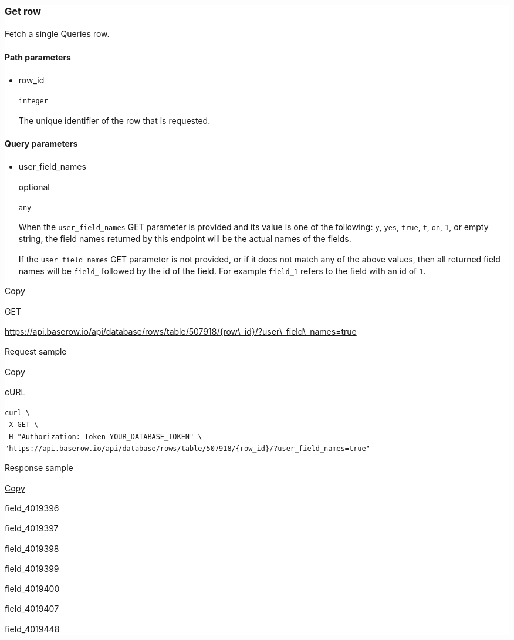 ###  Get row 

 Fetch a single Queries row. 

####  Path parameters 

* row\_id 

  `integer` 

   The unique identifier of the row that is requested.

####  Query parameters 

* user\_field\_names 

   optional 

  `any` 

  When the `user_field_names` GET parameter is provided and its value is one of the following: `y`, `yes`, `true`, `t`, `on`, `1`, or empty string, the field names returned by this endpoint will be the actual names of the fields.

  If the `user_field_names` GET parameter is not provided, or if it does not match any of the above values, then all returned field names will be `field_` followed by the id of the field. For example `field_1` refers to the field with an id of `1`.

[Copy]() 

 GET 

 https://api.baserow.io/api/database/rows/table/507918/{row\_id}/?user\_field\_names=true 

 Request sample 

[Copy]() 

[cURL]() 

    curl \
    -X GET \
    -H "Authorization: Token YOUR_DATABASE_TOKEN" \
    "https://api.baserow.io/api/database/rows/table/507918/{row_id}/?user_field_names=true"

 Response sample 

[Copy]() 

 field\_4019396 

 field\_4019397 

 field\_4019398 

 field\_4019399 

 field\_4019400 

 field\_4019407 

 field\_4019448 
